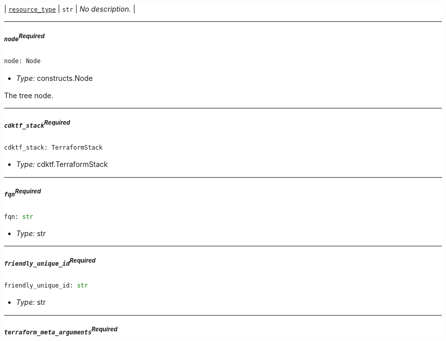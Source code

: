 | <code><a href="#rhizo-co-terraform-provider-oci.stackMonitoringMetricExtension.StackMonitoringMetricExtension.property.resourceType">resource_type</a></code> | <code>str</code> | *No description.* |

---

##### `node`<sup>Required</sup> <a name="node" id="rhizo-co-terraform-provider-oci.stackMonitoringMetricExtension.StackMonitoringMetricExtension.property.node"></a>

```python
node: Node
```

- *Type:* constructs.Node

The tree node.

---

##### `cdktf_stack`<sup>Required</sup> <a name="cdktf_stack" id="rhizo-co-terraform-provider-oci.stackMonitoringMetricExtension.StackMonitoringMetricExtension.property.cdktfStack"></a>

```python
cdktf_stack: TerraformStack
```

- *Type:* cdktf.TerraformStack

---

##### `fqn`<sup>Required</sup> <a name="fqn" id="rhizo-co-terraform-provider-oci.stackMonitoringMetricExtension.StackMonitoringMetricExtension.property.fqn"></a>

```python
fqn: str
```

- *Type:* str

---

##### `friendly_unique_id`<sup>Required</sup> <a name="friendly_unique_id" id="rhizo-co-terraform-provider-oci.stackMonitoringMetricExtension.StackMonitoringMetricExtension.property.friendlyUniqueId"></a>

```python
friendly_unique_id: str
```

- *Type:* str

---

##### `terraform_meta_arguments`<sup>Required</sup> <a name="terraform_meta_arguments" id="rhizo-co-terraform-provider-oci.stackMonitoringMetricExtension.StackMonitoringMetricExtension.property.terraformMetaArguments"></a>
